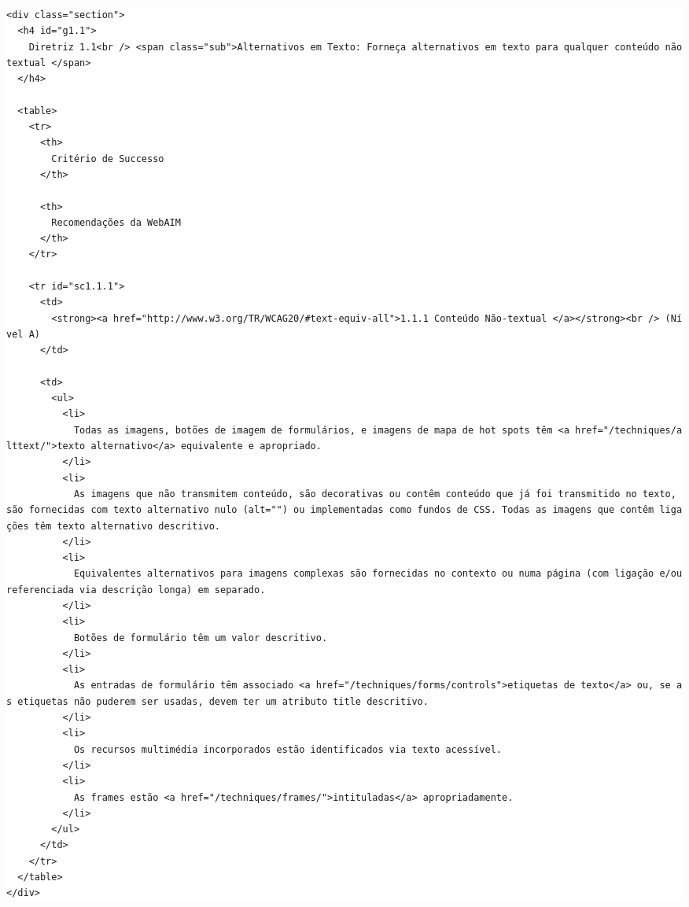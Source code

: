     <div class="section">
      <h4 id="g1.1">
        Diretriz 1.1<br /> <span class="sub">Alternativos em Texto: Forneça alternativos em texto para qualquer conteúdo não textual </span>
      </h4>
      
      <table>
        <tr>
          <th>
            Critério de Successo
          </th>
          
          <th>
            Recomendações da WebAIM
          </th>
        </tr>
        
        <tr id="sc1.1.1">
          <td>
            <strong><a href="http://www.w3.org/TR/WCAG20/#text-equiv-all">1.1.1 Conteúdo Não-textual </a></strong><br /> (Nível A)
          </td>
          
          <td>
            <ul>
              <li>
                Todas as imagens, botões de imagem de formulários, e imagens de mapa de hot spots têm <a href="/techniques/alttext/">texto alternativo</a> equivalente e apropriado.
              </li>
              <li>
                As imagens que não transmitem conteúdo, são decorativas ou contêm conteúdo que já foi transmitido no texto, são fornecidas com texto alternativo nulo (alt="") ou implementadas como fundos de CSS. Todas as imagens que contêm ligações têm texto alternativo descritivo.
              </li>
              <li>
                Equivalentes alternativos para imagens complexas são fornecidas no contexto ou numa página (com ligação e/ou referenciada via descrição longa) em separado.
              </li>
              <li>
                Botões de formulário têm um valor descritivo.
              </li>
              <li>
                As entradas de formulário têm associado <a href="/techniques/forms/controls">etiquetas de texto</a> ou, se as etiquetas não puderem ser usadas, devem ter um atributo title descritivo.
              </li>
              <li>
                Os recursos multimédia incorporados estão identificados via texto acessível.
              </li>
              <li>
                As frames estão <a href="/techniques/frames/">intituladas</a> apropriadamente.
              </li>
            </ul>
          </td>
        </tr>
      </table>
    </div>
    